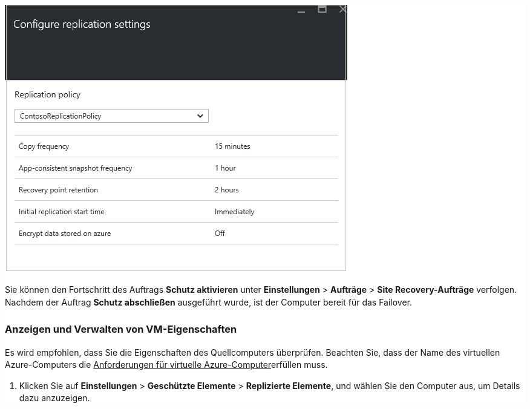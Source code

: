   ![Replikation aktivieren](./media/site-recovery-vmm-to-azure/enable-replication7.png)

Sie können den Fortschritt des Auftrags **Schutz aktivieren** unter **Einstellungen** > **Aufträge** > **Site Recovery-Aufträge** verfolgen. Nachdem der Auftrag **Schutz abschließen** ausgeführt wurde, ist der Computer bereit für das Failover.

### <a name="view-and-manage-vm-properties"></a>Anzeigen und Verwalten von VM-Eigenschaften
Es wird empfohlen, dass Sie die Eigenschaften des Quellcomputers überprüfen. Beachten Sie, dass der Name des virtuellen Azure-Computers die [Anforderungen für virtuelle Azure-Computer](site-recovery-best-practices.md#azure-virtual-machine-requirements)erfüllen muss.

1. Klicken Sie auf **Einstellungen** > **Geschützte Elemente** > **Replizierte Elemente**, und wählen Sie den Computer aus, um Details dazu anzuzeigen.
